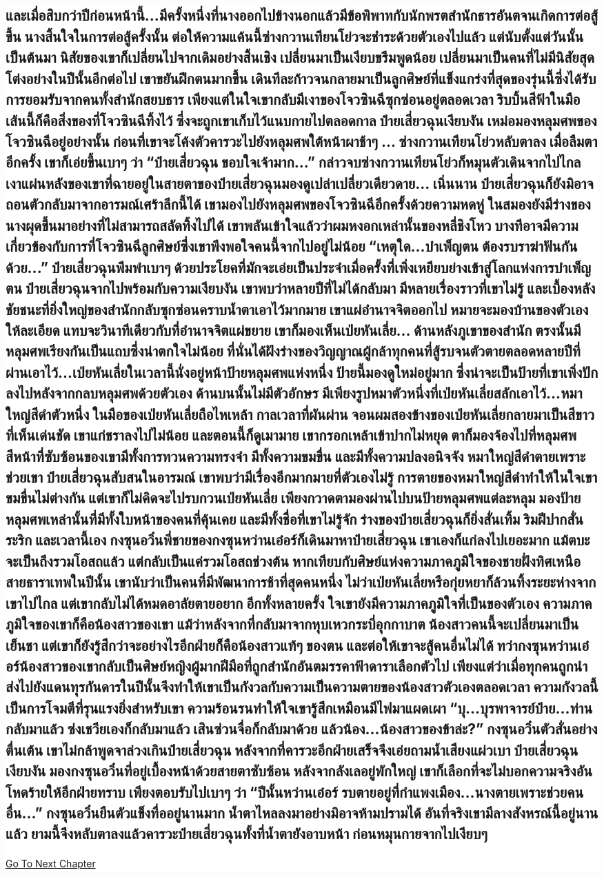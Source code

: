 และเมื่อสิบกว่าปีก่อนหน้านี้...มีครั้งหนึ่งที่นางออกไปข้างนอกแล้วมีข้อพิพาทกับนักพรตสำนักธารอันตจนเกิดการต่อสู้ขึ้น นางสิ้นใจในการต่อสู้ครั้งนั้น ต่อให้ความแค้นนี้ซ่างกวานเทียนโย่วจะชำระด้วยตัวเองไปแล้ว แต่นับตั้งแต่วันนั้นเป็นต้นมา นิสัยของเขาก็เปลี่ยนไปจากเดิมอย่างสิ้นเชิง
เปลี่ยนมาเป็นเงียบขรึมพูดน้อย เปลี่ยนมาเป็นคนที่ไม่มีนิสัยสุดโต่งอย่างในปีนั้นอีกต่อไป เขาขยันฝึกตนมากขึ้น เดินทีละก้าวจนกลายมาเป็นลูกศิษย์ที่แข็งแกร่งที่สุดของรุ่นนี้ซึ่งได้รับการยอมรับจากคนทั้งสำนักสยบธาร
เพียงแต่ในใจเขากลับมีเงาของโจวซินฉีซุกซ่อนอยู่ตลอดเวลา ริบบิ้นสีฟ้าในมือเส้นนี้ก็คือสิ่งของที่โจวซินฉีทิ้งไว้ ซึ่งจะถูกเขาเก็บไว้แนบกายไปตลอดกาล
ป๋ายเสี่ยวฉุนเงียบงัน เหม่อมองหลุมศพของโจวซินฉีอยู่อย่างนั้น ก่อนที่เขาจะโค้งตัวคารวะไปยังหลุมศพใต้หน้าผาช้าๆ ...
ซ่างกวานเทียนโย่วหลับตาลง เมื่อลืมตาอีกครั้ง เขาก็เอ่ยขึ้นเบาๆ ว่า
“ป๋ายเสี่ยวฉุน ขอบใจเจ้ามาก...” กล่าวจบซ่างกวานเทียนโย่วก็หมุนตัวเดินจากไปไกล เงาแผ่นหลังของเขาที่ฉายอยู่ในสายตาของป๋ายเสี่ยวฉุนมองดูเปล่าเปลี่ยวเดียวดาย...
เนิ่นนาน ป๋ายเสี่ยวฉุนก็ยังมิอาจถอนตัวกลับมาจากอารมณ์เศร้าลึกนี้ได้ เขามองไปยังหลุมศพของโจวซินฉีอีกครั้งด้วยความหดหู่ ในสมองยังมีร่างของนางผุดขึ้นมาอย่างที่ไม่สามารถสลัดทิ้งไปได้
เขาพลันเข้าใจแล้วว่าผมหงอกเหล่านั้นของหลี่ชิงโหว บางทีอาจมีความเกี่ยวข้องกับการที่โจวซินฉีลูกศิษย์ซึ่งเขาพึงพอใจคนนี้จากไปอยู่ไม่น้อย
“เหตุใด...บำเพ็ญตน ต้องรบราฆ่าฟันกันด้วย...” ป๋ายเสี่ยวฉุนพึมพำเบาๆ ด้วยประโยคที่มักจะเอ่ยเป็นประจำเมื่อครั้งที่เพิ่งเหยียบย่างเข้าสู่โลกแห่งการบำเพ็ญตน
ป๋ายเสี่ยวฉุนจากไปพร้อมกับความเงียบงัน เขาพบว่าหลายปีที่ไม่ได้กลับมา มีหลายเรื่องราวที่เขาไม่รู้ และเบื้องหลังชัยชนะที่ยิ่งใหญ่ของสำนักกลับซุกซ่อนคราบน้ำตาเอาไว้มากมาย เขาแผ่อำนาจจิตออกไป หมายจะมองบ้านของตัวเองให้ละเอียด
แทบจะวินาทีเดียวกับที่อำนาจจิตแผ่ขยาย เขาก็มองเห็นเป่ยหันเลี่ย...
ด้านหลังภูเขาของสำนัก ตรงนั้นมีหลุมศพเรียงกันเป็นแถบซึ่งน่าตกใจไม่น้อย ที่นั่นได้ฝังร่างของวิญญาณผู้กล้าทุกคนที่สู้รบจนตัวตายตลอดหลายปีที่ผ่านเอาไว้...เป่ยหันเลี่ยในเวลานี้นั่งอยู่หน้าป้ายหลุมศพแห่งหนึ่ง ป้ายนี้มองดูใหม่อยู่มาก ซึ่งน่าจะเป็นป้ายที่เขาเพิ่งปักลงไปหลังจากกลบหลุมศพด้วยตัวเอง
ด้านบนนั้นไม่มีตัวอักษร มีเพียงรูปหมาตัวหนึ่งที่เป่ยหันเลี่ยสลักเอาไว้...หมาใหญ่สีดำตัวหนึ่ง
ในมือของเป่ยหันเลี่ยถือไหเหล้า กาลเวลาที่ผันผ่าน จอนผมสองข้างของเป่ยหันเลี่ยกลายมาเป็นสีขาวที่เห็นเด่นชัด เขาแก่ชราลงไปไม่น้อย และตอนนี้ก็ดูเมามาย เขากรอกเหล้าเข้าปากไม่หยุด ตาก็มองจ้องไปที่หลุมศพ สีหน้าที่ซับซ้อนของเขามีทั้งการทวนความทรงจำ มีทั้งความขมขื่น และมีทั้งความปลงอนิจจัง
หมาใหญ่สีดำตายเพราะช่วยเขา
ป๋ายเสี่ยวฉุนสับสนในอารมณ์ เขาพบว่ามีเรื่องอีกมากมายที่ตัวเองไม่รู้ การตายของหมาใหญ่สีดำทำให้ในใจเขาขมขื่นไม่ต่างกัน แต่เขาก็ไม่คิดจะไปรบกวนเป่ยหันเลี่ย เพียงกวาดตามองผ่านไปบนป้ายหลุมศพแต่ละหลุม
มองป้ายหลุมศพเหล่านั้นที่มีทั้งใบหน้าของคนที่คุ้นเคย และมีทั้งชื่อที่เขาไม่รู้จัก ร่างของป๋ายเสี่ยวฉุนก็ยิ่งสั่นเทิ้ม ริมฝีปากสั่นระริก
และเวลานี้เอง กงซุนอวิ๋นพี่ชายของกงซุนหว่านเอ๋อร์ก็เดินมาหาป๋ายเสี่ยวฉุน เขาเองก็แก่ลงไปเยอะมาก แม้ตบะจะเป็นถึงรวมโอสถแล้ว แต่กลับเป็นแค่รวมโอสถช่วงต้น หากเทียบกับศิษย์แห่งความภาคภูมิใจของชายฝั่งทิศเหนือสายธาราเทพในปีนั้น เขานับว่าเป็นคนที่มีพัฒนาการช้าที่สุดคนหนึ่ง
ไม่ว่าเป่ยหันเลี่ยหรือกุ่ยหยาก็ล้วนทิ้งระยะห่างจากเขาไปไกล แต่เขากลับไม่ได้หมดอาลัยตายอยาก อีกทั้งหลายครั้ง ใจเขายังมีความภาคภูมิใจที่เป็นของตัวเอง ความภาคภูมิใจของเขาก็คือน้องสาวของเขา
แม้ว่าหลังจากที่กลับมาจากหุบเหวกระบี่อุกกาบาต น้องสาวคนนี้จะเปลี่ยนมาเป็นเย็นชา แต่เขาก็ยังรู้สึกว่าจะอย่างไรอีกฝ่ายก็คือน้องสาวแท้ๆ ของตน และต่อให้เขาจะสู้คนอื่นไม่ได้ ทว่ากงซุนหว่านเอ๋อร์น้องสาวของเขากลับเป็นศิษย์หญิงผู้มากฝีมือที่ถูกสำนักอันตมรรคาฟ้าดาราเลือกตัวไป เพียงแต่ว่าเมื่อทุกคนถูกนำส่งไปยังแดนทุรกันดารในปีนั้นจึงทำให้เขาเป็นกังวลกับความเป็นความตายของน้องสาวตัวเองตลอดเวลา ความกังวลนี้เป็นการโจมตีที่รุนแรงยิ่งสำหรับเขา ความร้อนรนทำให้ใจเขารู้สึกเหมือนมีไฟมาแผดเผา
“บุ...บุรพาจารย์ป๋าย...ท่านกลับมาแล้ว ซ่งเชวียเองก็กลับมาแล้ว เสินซ่วนจื่อก็กลับมาด้วย แล้วน้อง...น้องสาวของข้าล่ะ?” กงซุนอวิ๋นตัวสั่นอย่างตื่นเต้น เขาไม่กล้าพูดจาล่วงเกินป๋ายเสี่ยวฉุน หลังจากที่คารวะอีกฝ่ายเสร็จจึงเอ่ยถามน้ำเสียงแผ่วเบา
ป๋ายเสี่ยวฉุนเงียบงัน มองกงซุนอวิ๋นที่อยู่เบื้องหน้าด้วยสายตาซับซ้อน หลังจากลังเลอยู่พักใหญ่ เขาก็เลือกที่จะไม่บอกความจริงอันโหดร้ายให้อีกฝ่ายทราบ เพียงตอบรับไปเบาๆ ว่า
“ปีนั้นหว่านเอ๋อร์ รบตายอยู่ที่กำแพงเมือง...นางตายเพราะช่วยคนอื่น...”
กงซุนอวิ๋นยืนตัวแข็งทื่ออยู่นานมาก น้ำตาไหลลงมาอย่างมิอาจห้ามปรามได้ อันที่จริงเขามีลางสังหรณ์นี้อยู่นานแล้ว ยามนี้จึงหลับตาลงแล้วคารวะป๋ายเสี่ยวฉุนทั้งที่น้ำตายังอาบหน้า ก่อนหมุนกายจากไปเงียบๆ
------


[Go To Next Chapter]( ./24.md)